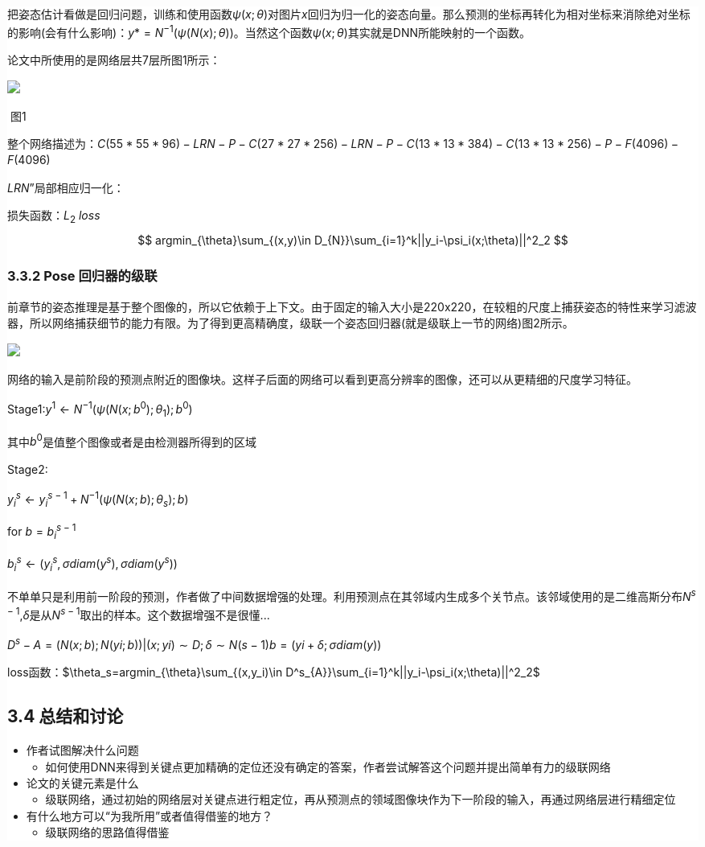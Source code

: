 把姿态估计看做是回归问题，训练和使用函数$\psi(x;\theta)$对图片$x$回归为归一化的姿态向量。那么预测的坐标再转化为相对坐标来消除绝对坐标的影响(会有什么影响)：$y*=N^{-1}(\psi(N(x);\theta))$。当然这个函数$\psi(x;\theta)$其实就是DNN所能映射的一个函数。

论文中所使用的是网络层共7层所图1所示：

![](https://gitee.com/weifagan/MyPic/raw/master/img/deeppose.PNG)

​                                                                                                           图1

整个网络描述为：$C(55*55*96)-LRN-P-C(27*27*256)-LRN-P-C(13*13*384)-C(13*13*256)-P-F(4096)-F(4096)$

$LRN$”局部相应归一化：

损失函数：$L_2 \ loss$
$$
argmin_{\theta}\sum_{(x,y)\in D_{N}}\sum_{i=1}^k||y_i-\psi_i(x;\theta)||^2_2
$$


### 3.3.2 Pose 回归器的级联

前章节的姿态推理是基于整个图像的，所以它依赖于上下文。由于固定的输入大小是220x220，在较粗的尺度上捕获姿态的特性来学习滤波器，所以网络捕获细节的能力有限。为了得到更高精确度，级联一个姿态回归器(就是级联上一节的网络)图2所示。

![](https://gitee.com/weifagan/MyPic/raw/master/img/deeppose1.PNG)

网络的输入是前阶段的预测点附近的图像块。这样子后面的网络可以看到更高分辨率的图像，还可以从更精细的尺度学习特征。

Stage1:$y^1 \leftarrow N^{-1}(\psi (N(x;b^0);\theta_1);b^0)$

其中$b^0$是值整个图像或者是由检测器所得到的区域

Stage2:

$y_i^s \leftarrow y_i^{s-1}+N^{-1}(\psi (N(x;b);\theta_s);b)$

for $b=b_i^{s-1}$

$b_i^s \leftarrow (y_i^s,\sigma diam(y^s),\sigma diam(y^s))$



不单单只是利用前一阶段的预测，作者做了中间数据增强的处理。利用预测点在其邻域内生成多个关节点。该邻域使用的是二维高斯分布$N^{s−1}$,$δ$是从$N^{s−1}$取出的样本。这个数据增强不是很懂...

$D^s-A={(N(x;b);N(yi;b))|(x;yi)∼D;δ∼N(s−1)b=(yi+δ;σdiam(y))}$

loss函数：$\theta_s=argmin_{\theta}\sum_{(x,y_i)\in D^s_{A}}\sum_{i=1}^k||y_i-\psi_i(x;\theta)||^2_2$

## 3.4 总结和讨论

* 作者试图解决什么问题
  * 如何使用DNN来得到关键点更加精确的定位还没有确定的答案，作者尝试解答这个问题并提出简单有力的级联网络
* 论文的关键元素是什么
  * 级联网络，通过初始的网络层对关键点进行粗定位，再从预测点的领域图像块作为下一阶段的输入，再通过网络层进行精细定位
* 有什么地方可以“为我所用”或者值得借鉴的地方？
  * 级联网络的思路值得借鉴